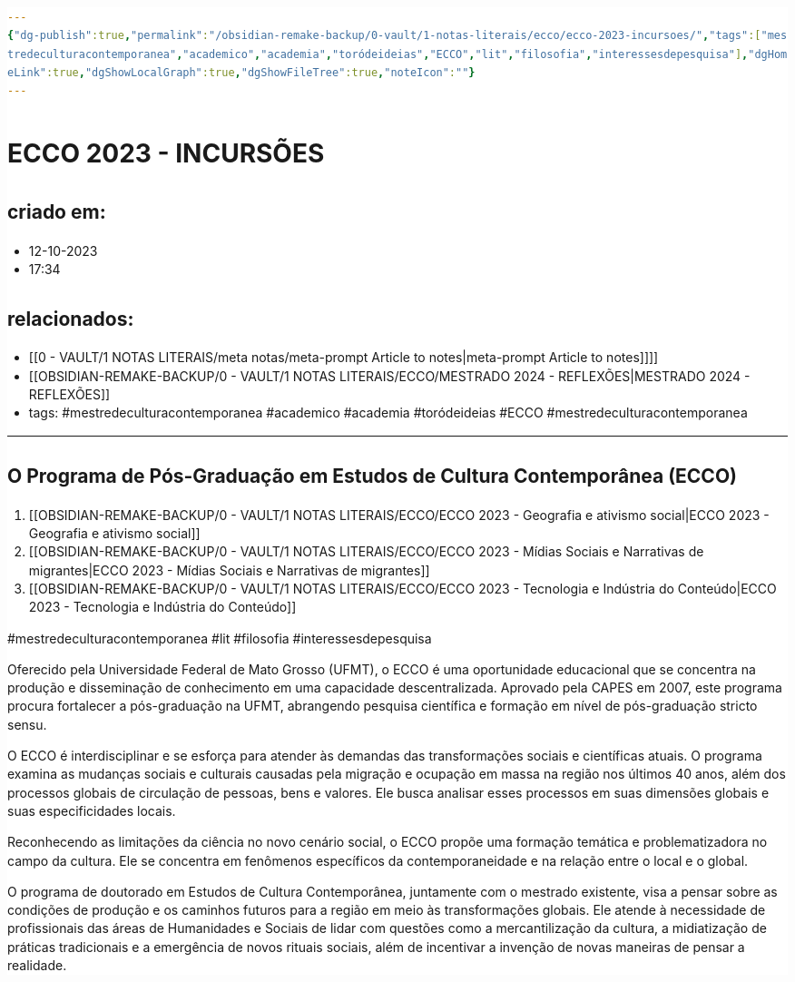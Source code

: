 ```yaml
---
{"dg-publish":true,"permalink":"/obsidian-remake-backup/0-vault/1-notas-literais/ecco/ecco-2023-incursoes/","tags":["mestredeculturacontemporanea","academico","academia","toródeideias","ECCO","lit","filosofia","interessesdepesquisa"],"dgHomeLink":true,"dgShowLocalGraph":true,"dgShowFileTree":true,"noteIcon":""}
---
```


# ECCO 2023 - INCURSÕES

## criado em: 
- 12-10-2023
- 17:34
## relacionados:
- [[0 - VAULT/1 NOTAS LITERAIS/meta notas/meta-prompt Article to notes\|meta-prompt Article to notes]]]]
- [[OBSIDIAN-REMAKE-BACKUP/0 - VAULT/1 NOTAS LITERAIS/ECCO/MESTRADO 2024 - REFLEXÕES\|MESTRADO 2024 - REFLEXÕES]]
- tags: #mestredeculturacontemporanea #academico #academia #toródeideias #ECCO #mestredeculturacontemporanea 
---

## O Programa de Pós-Graduação em Estudos de Cultura Contemporânea (ECCO) 

1. [[OBSIDIAN-REMAKE-BACKUP/0 - VAULT/1 NOTAS LITERAIS/ECCO/ECCO 2023 - Geografia e ativismo social\|ECCO 2023 - Geografia e ativismo social]]
2. [[OBSIDIAN-REMAKE-BACKUP/0 - VAULT/1 NOTAS LITERAIS/ECCO/ECCO 2023 - Mídias Sociais e Narrativas de migrantes\|ECCO 2023 - Mídias Sociais e Narrativas de migrantes]]
3. [[OBSIDIAN-REMAKE-BACKUP/0 - VAULT/1 NOTAS LITERAIS/ECCO/ECCO 2023 - Tecnologia e Indústria do Conteúdo\|ECCO 2023 - Tecnologia e Indústria do Conteúdo]]

#mestredeculturacontemporanea #lit #filosofia #interessesdepesquisa 

Oferecido pela Universidade Federal de Mato Grosso (UFMT), o ECCO é uma oportunidade educacional que se concentra na produção e disseminação de conhecimento em uma capacidade descentralizada. Aprovado pela CAPES em 2007, este programa procura fortalecer a pós-graduação na UFMT, abrangendo pesquisa científica e formação em nível de pós-graduação stricto sensu.

O ECCO é interdisciplinar e se esforça para atender às demandas das transformações sociais e científicas atuais. O programa examina as mudanças sociais e culturais causadas pela migração e ocupação em massa na região nos últimos 40 anos, além dos processos globais de circulação de pessoas, bens e valores. Ele busca analisar esses processos em suas dimensões globais e suas especificidades locais.

Reconhecendo as limitações da ciência no novo cenário social, o ECCO propõe uma formação temática e problematizadora no campo da cultura. Ele se concentra em fenômenos específicos da contemporaneidade e na relação entre o local e o global.

O programa de doutorado em Estudos de Cultura Contemporânea, juntamente com o mestrado existente, visa a pensar sobre as condições de produção e os caminhos futuros para a região em meio às transformações globais. Ele atende à necessidade de profissionais das áreas de Humanidades e Sociais de lidar com questões como a mercantilização da cultura, a midiatização de práticas tradicionais e a emergência de novos rituais sociais, além de incentivar a invenção de novas maneiras de pensar a realidade.
